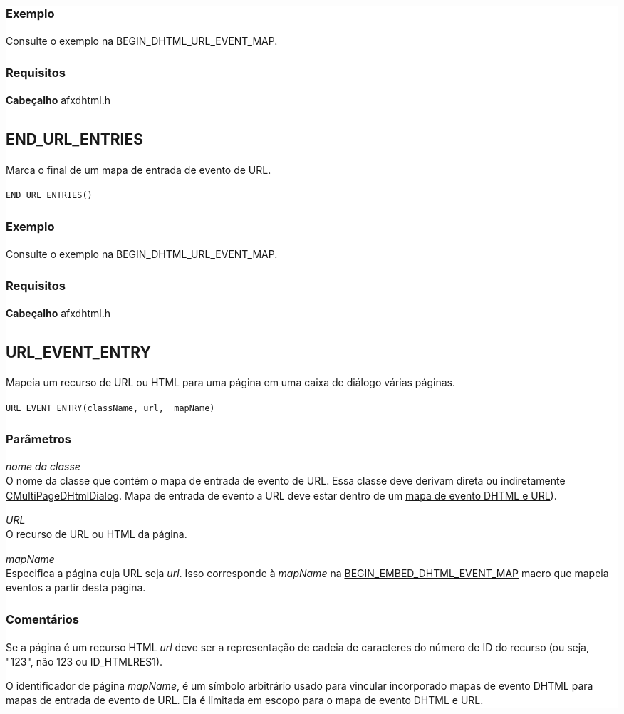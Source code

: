 ### <a name="example"></a>Exemplo

Consulte o exemplo na [BEGIN_DHTML_URL_EVENT_MAP](#begin_dhtml_url_event_map).

### <a name="requirements"></a>Requisitos

  **Cabeçalho** afxdhtml.h

##  <a name="end_url_entries"></a>  END_URL_ENTRIES

Marca o final de um mapa de entrada de evento de URL.

```
END_URL_ENTRIES()

```

### <a name="example"></a>Exemplo

Consulte o exemplo na [BEGIN_DHTML_URL_EVENT_MAP](#begin_dhtml_url_event_map).

### <a name="requirements"></a>Requisitos

  **Cabeçalho** afxdhtml.h

##  <a name="url_event_entry"></a>  URL_EVENT_ENTRY

Mapeia um recurso de URL ou HTML para uma página em uma caixa de diálogo várias páginas.

```
URL_EVENT_ENTRY(className, url,  mapName)
```

### <a name="parameters"></a>Parâmetros

*nome da classe*<br/>
O nome da classe que contém o mapa de entrada de evento de URL. Essa classe deve derivam direta ou indiretamente [CMultiPageDHtmlDialog](../../mfc/reference/cmultipagedhtmldialog-class.md). Mapa de entrada de evento a URL deve estar dentro de um [mapa de evento DHTML e URL](#begin_dhtml_url_event_map)).

*URL*<br/>
O recurso de URL ou HTML da página.

*mapName*<br/>
Especifica a página cuja URL seja *url*. Isso corresponde à *mapName* na [BEGIN_EMBED_DHTML_EVENT_MAP](#begin_embed_dhtml_event_map) macro que mapeia eventos a partir desta página.

### <a name="remarks"></a>Comentários

Se a página é um recurso HTML *url* deve ser a representação de cadeia de caracteres do número de ID do recurso (ou seja, "123", não 123 ou ID_HTMLRES1).

O identificador de página *mapName*, é um símbolo arbitrário usado para vincular incorporado mapas de evento DHTML para mapas de entrada de evento de URL. Ela é limitada em escopo para o mapa de evento DHTML e URL.
